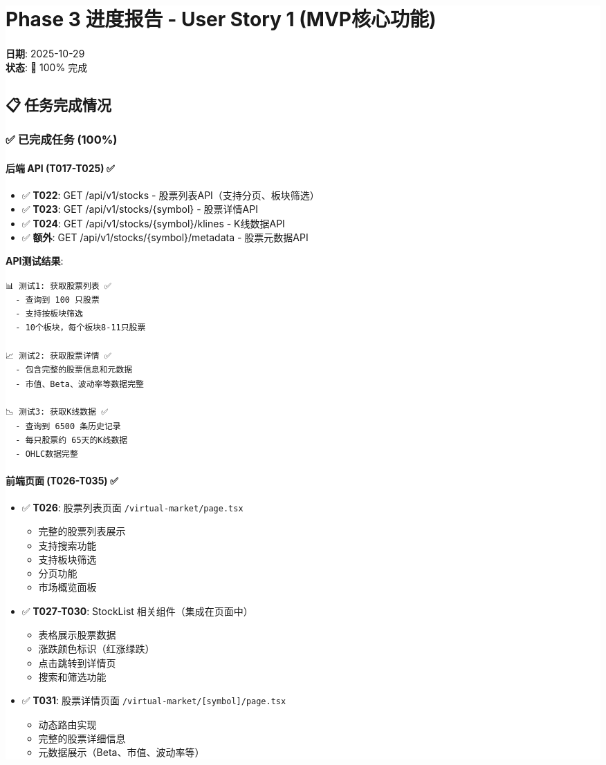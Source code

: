 # Phase 3 进度报告 - User Story 1 (MVP核心功能)

**日期**: 2025-10-29  
**状态**: 🎉 100% 完成

## 📋 任务完成情况

### ✅ 已完成任务 (100%)

#### 后端 API (T017-T025) ✅
- ✅ **T022**: GET /api/v1/stocks - 股票列表API（支持分页、板块筛选）
- ✅ **T023**: GET /api/v1/stocks/{symbol} - 股票详情API
- ✅ **T024**: GET /api/v1/stocks/{symbol}/klines - K线数据API
- ✅ **额外**: GET /api/v1/stocks/{symbol}/metadata - 股票元数据API

**API测试结果**:
```
📊 测试1: 获取股票列表 ✅
  - 查询到 100 只股票
  - 支持按板块筛选
  - 10个板块，每个板块8-11只股票

📈 测试2: 获取股票详情 ✅
  - 包含完整的股票信息和元数据
  - 市值、Beta、波动率等数据完整

📉 测试3: 获取K线数据 ✅
  - 查询到 6500 条历史记录
  - 每只股票约 65天的K线数据
  - OHLC数据完整
```

#### 前端页面 (T026-T035) ✅
- ✅ **T026**: 股票列表页面 `/virtual-market/page.tsx`
  - 完整的股票列表展示
  - 支持搜索功能
  - 支持板块筛选
  - 分页功能
  - 市场概览面板

- ✅ **T027-T030**: StockList 相关组件（集成在页面中）
  - 表格展示股票数据
  - 涨跌颜色标识（红涨绿跌）
  - 点击跳转到详情页
  - 搜索和筛选功能

- ✅ **T031**: 股票详情页面 `/virtual-market/[symbol]/page.tsx`
  - 动态路由实现
  - 完整的股票详细信息
  - 元数据展示（Beta、市值、波动率等）
